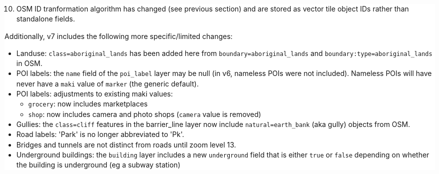 10. OSM ID tranformation algorithm has changed (see previous section) and are stored as vector tile object IDs rather than standalone fields.


Additionally, v7 includes the following more specific/limited changes:

- Landuse: `class=aboriginal_lands` has been added here from `boundary=aboriginal_lands` and `boundary:type=aboriginal_lands` in OSM.
- POI labels: the `name` field of the `poi_label` layer may be null (in v6, nameless POIs were not included). Nameless POIs will have never have a `maki` value of `marker` (the generic default).
- POI labels: adjustments to existing maki values:
    - `grocery`: now includes marketplaces
    - `shop`: now includes camera and photo shops (`camera` value is removed)
- Gullies: the `class=cliff` features in the barrier_line layer now include `natural=earth_bank` (aka gully) objects from OSM.
- Road labels: 'Park' is no longer abbreviated to 'Pk'.
- Bridges and tunnels are not distinct from roads until zoom level 13.
- Underground buildings: the `building` layer includes a new `underground` field that is either `true` or `false` depending on whether the building is underground (eg a subway station)
